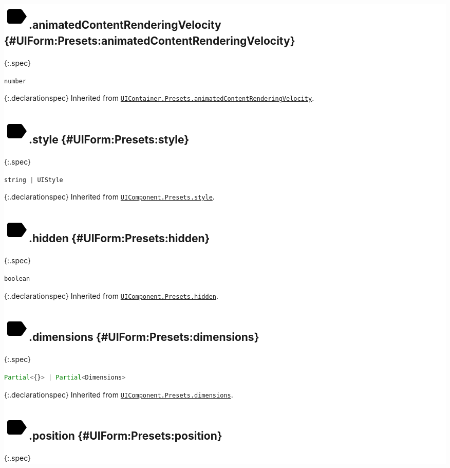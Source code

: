 
## ![](/assets/icons/spec-property.svg).animatedContentRenderingVelocity {#UIForm:Presets:animatedContentRenderingVelocity}
{:.spec}

```typescript
number
```
{:.declarationspec}
Inherited from [`UIContainer.Presets.animatedContentRenderingVelocity`](./UIContainer#UIContainer:Presets:animatedContentRenderingVelocity).



## ![](/assets/icons/spec-property.svg).style {#UIForm:Presets:style}
{:.spec}

```typescript
string | UIStyle
```
{:.declarationspec}
Inherited from [`UIComponent.Presets.style`](./UIComponent#UIComponent:Presets:style).



## ![](/assets/icons/spec-property.svg).hidden {#UIForm:Presets:hidden}
{:.spec}

```typescript
boolean
```
{:.declarationspec}
Inherited from [`UIComponent.Presets.hidden`](./UIComponent#UIComponent:Presets:hidden).



## ![](/assets/icons/spec-property.svg).dimensions {#UIForm:Presets:dimensions}
{:.spec}

```typescript
Partial<{}> | Partial<Dimensions>
```
{:.declarationspec}
Inherited from [`UIComponent.Presets.dimensions`](./UIComponent#UIComponent:Presets:dimensions).



## ![](/assets/icons/spec-property.svg).position {#UIForm:Presets:position}
{:.spec}
